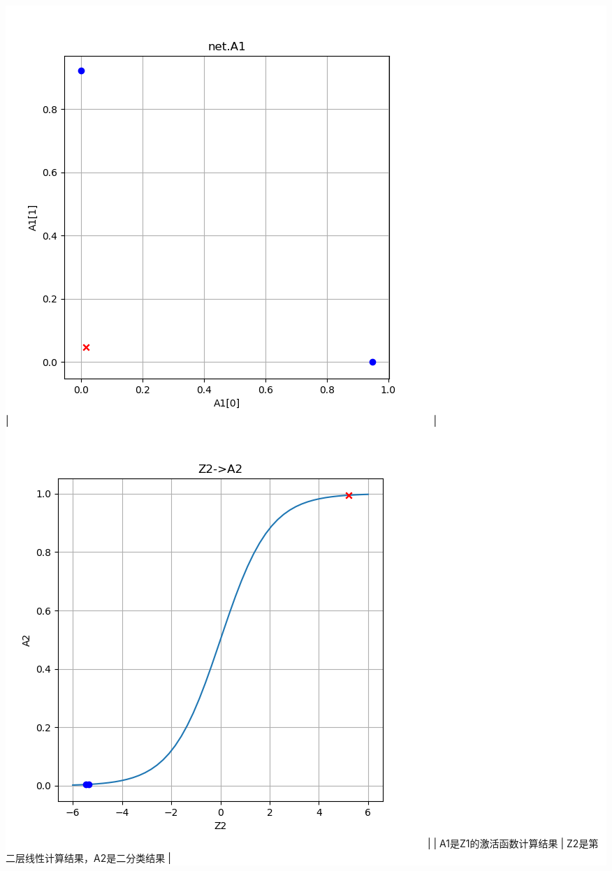 | ![](../.gitbook/assets/image%20%28211%29.png)  | ![](../.gitbook/assets/image%20%28243%29.png)  |
| A1是Z1的激活函数计算结果 | Z2是第二层线性计算结果，A2是二分类结果 |